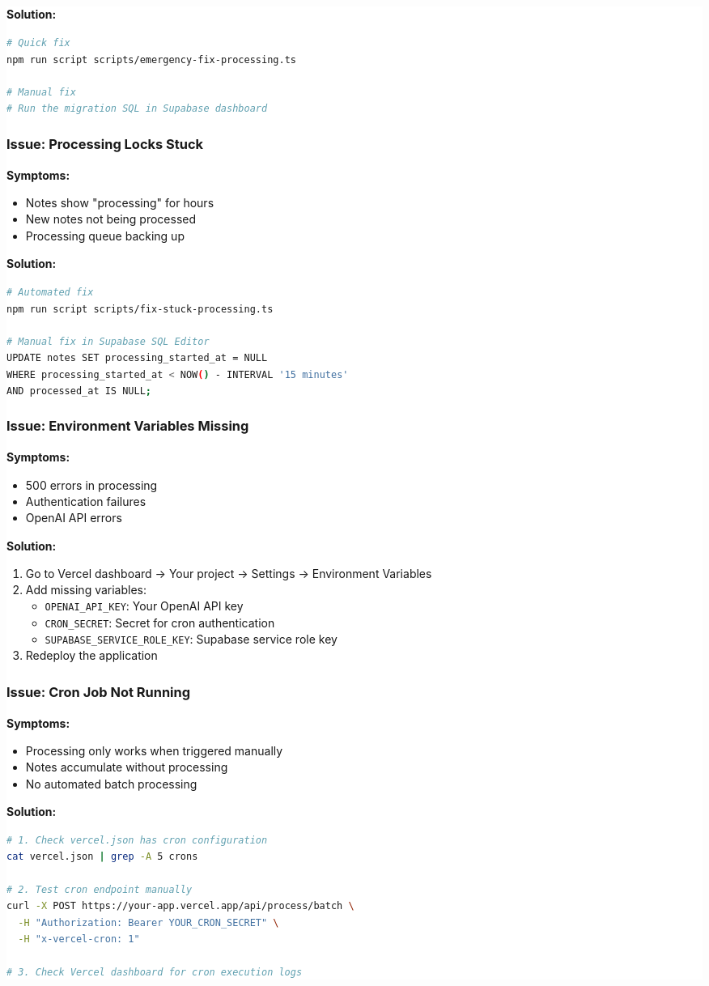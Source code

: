 **Solution:**
```bash
# Quick fix
npm run script scripts/emergency-fix-processing.ts

# Manual fix
# Run the migration SQL in Supabase dashboard
```

### Issue: Processing Locks Stuck

**Symptoms:**
- Notes show "processing" for hours
- New notes not being processed
- Processing queue backing up

**Solution:**
```bash
# Automated fix
npm run script scripts/fix-stuck-processing.ts

# Manual fix in Supabase SQL Editor
UPDATE notes SET processing_started_at = NULL 
WHERE processing_started_at < NOW() - INTERVAL '15 minutes' 
AND processed_at IS NULL;
```

### Issue: Environment Variables Missing

**Symptoms:**
- 500 errors in processing
- Authentication failures
- OpenAI API errors

**Solution:**
1. Go to Vercel dashboard → Your project → Settings → Environment Variables
2. Add missing variables:
   - `OPENAI_API_KEY`: Your OpenAI API key
   - `CRON_SECRET`: Secret for cron authentication
   - `SUPABASE_SERVICE_ROLE_KEY`: Supabase service role key
3. Redeploy the application

### Issue: Cron Job Not Running

**Symptoms:**
- Processing only works when triggered manually
- Notes accumulate without processing
- No automated batch processing

**Solution:**
```bash
# 1. Check vercel.json has cron configuration
cat vercel.json | grep -A 5 crons

# 2. Test cron endpoint manually
curl -X POST https://your-app.vercel.app/api/process/batch \
  -H "Authorization: Bearer YOUR_CRON_SECRET" \
  -H "x-vercel-cron: 1"

# 3. Check Vercel dashboard for cron execution logs
```
